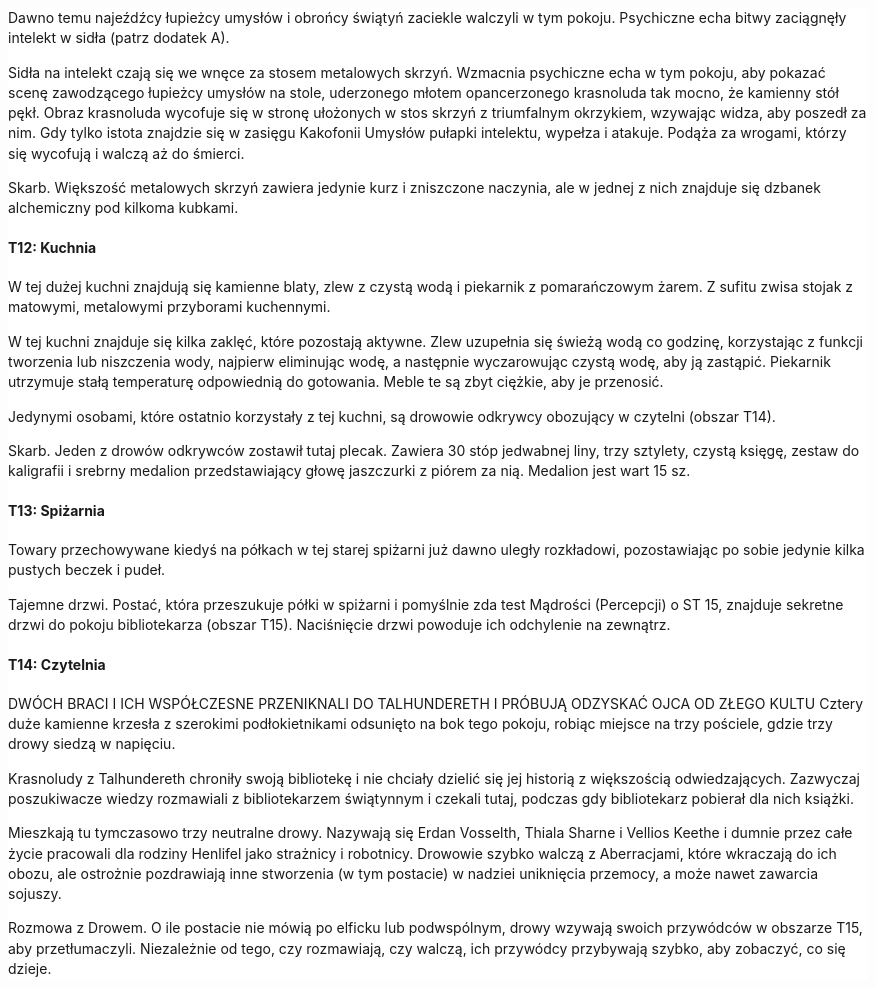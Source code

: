  Dawno temu najeźdźcy łupieżcy umysłów i obrońcy świątyń zaciekle walczyli w tym pokoju.  Psychiczne echa bitwy zaciągnęły intelekt w sidła (patrz dodatek A).

 Sidła na intelekt czają się we wnęce za stosem metalowych skrzyń.  Wzmacnia psychiczne echa w tym pokoju, aby pokazać scenę zawodzącego łupieżcy umysłów na stole, uderzonego młotem opancerzonego krasnoluda tak mocno, że kamienny stół pękł.  Obraz krasnoluda wycofuje się w stronę ułożonych w stos skrzyń z triumfalnym okrzykiem, wzywając widza, aby poszedł za nim.  Gdy tylko istota znajdzie się w zasięgu Kakofonii Umysłów pułapki intelektu, wypełza i atakuje.  Podąża za wrogami, którzy się wycofują i walczą aż do śmierci.

 Skarb.  Większość metalowych skrzyń zawiera jedynie kurz i zniszczone naczynia, ale w jednej z nich znajduje się dzbanek alchemiczny pod kilkoma kubkami.


#### T12: Kuchnia
 W tej dużej kuchni znajdują się kamienne blaty, zlew z czystą wodą i piekarnik z pomarańczowym żarem.  Z sufitu zwisa stojak z matowymi, metalowymi przyborami kuchennymi.

 W tej kuchni znajduje się kilka zaklęć, które pozostają aktywne.  Zlew uzupełnia się świeżą wodą co godzinę, korzystając z funkcji tworzenia lub niszczenia wody, najpierw eliminując wodę, a następnie wyczarowując czystą wodę, aby ją zastąpić.  Piekarnik utrzymuje stałą temperaturę odpowiednią do gotowania.  Meble te są zbyt ciężkie, aby je przenosić.

 Jedynymi osobami, które ostatnio korzystały z tej kuchni, są drowowie odkrywcy obozujący w czytelni (obszar T14).

 Skarb.  Jeden z drowów odkrywców zostawił tutaj plecak.  Zawiera 30 stóp jedwabnej liny, trzy sztylety, czystą księgę, zestaw do kaligrafii i srebrny medalion przedstawiający głowę jaszczurki z piórem za nią.  Medalion jest wart 15 sz.

#### T13: Spiżarnia
 Towary przechowywane kiedyś na półkach w tej starej spiżarni już dawno uległy rozkładowi, pozostawiając po sobie jedynie kilka pustych beczek i pudeł.

 Tajemne drzwi.  Postać, która przeszukuje półki w spiżarni i pomyślnie zda test Mądrości (Percepcji) o ST 15, znajduje sekretne drzwi do pokoju bibliotekarza (obszar T15).  Naciśnięcie drzwi powoduje ich odchylenie na zewnątrz.

#### T14: Czytelnia
 DWÓCH BRACI I ICH WSPÓŁCZESNE PRZENIKNALI DO TALHUNDERETH I PRÓBUJĄ ODZYSKAĆ ​​OJCA OD ZŁEGO KULTU
 Cztery duże kamienne krzesła z szerokimi podłokietnikami odsunięto na bok tego pokoju, robiąc miejsce na trzy pościele, gdzie trzy drowy siedzą w napięciu.

 Krasnoludy z Talhundereth chroniły swoją bibliotekę i nie chciały dzielić się jej historią z większością odwiedzających.  Zazwyczaj poszukiwacze wiedzy rozmawiali z bibliotekarzem świątynnym i czekali tutaj, podczas gdy bibliotekarz pobierał dla nich książki.

 Mieszkają tu tymczasowo trzy neutralne drowy.  Nazywają się Erdan Vosselth, Thiala Sharne i Vellios Keethe i dumnie przez całe życie pracowali dla rodziny Henlifel jako strażnicy i robotnicy.  Drowowie szybko walczą z Aberracjami, które wkraczają do ich obozu, ale ostrożnie pozdrawiają inne stworzenia (w tym postacie) w nadziei uniknięcia przemocy, a może nawet zawarcia sojuszy.

 Rozmowa z Drowem.  O ile postacie nie mówią po elficku lub podwspólnym, drowy wzywają swoich przywódców w obszarze T15, aby przetłumaczyli.  Niezależnie od tego, czy rozmawiają, czy walczą, ich przywódcy przybywają szybko, aby zobaczyć, co się dzieje.
